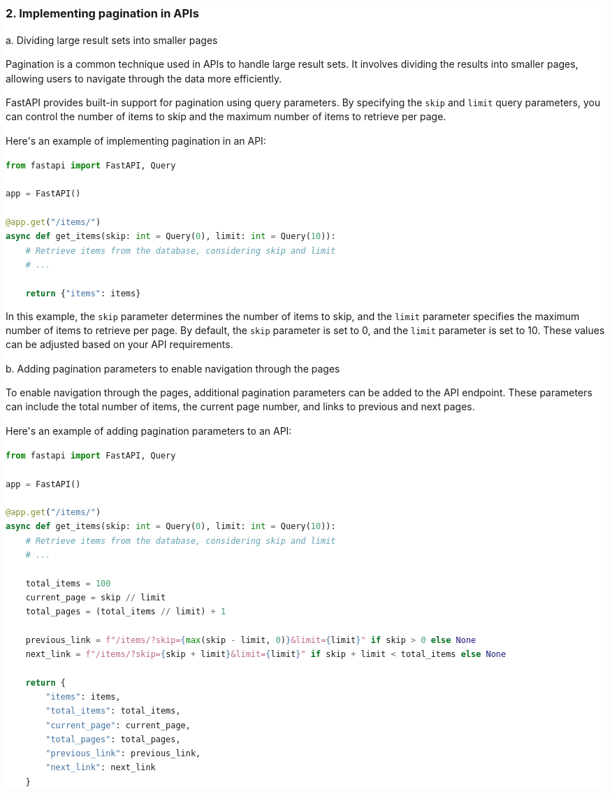 ### 2. Implementing pagination in APIs
   a. Dividing large result sets into smaller pages

   Pagination is a common technique used in APIs to handle large result sets. It involves dividing the results into smaller pages, allowing users to navigate through the data more efficiently. 

   FastAPI provides built-in support for pagination using query parameters. By specifying the `skip` and `limit` query parameters, you can control the number of items to skip and the maximum number of items to retrieve per page.

   Here's an example of implementing pagination in an API:
   ```python
   from fastapi import FastAPI, Query

   app = FastAPI()

   @app.get("/items/")
   async def get_items(skip: int = Query(0), limit: int = Query(10)):
       # Retrieve items from the database, considering skip and limit
       # ...

       return {"items": items}
   ```

   In this example, the `skip` parameter determines the number of items to skip, and the `limit` parameter specifies the maximum number of items to retrieve per page. By default, the `skip` parameter is set to 0, and the `limit` parameter is set to 10. These values can be adjusted based on your API requirements.

   b. Adding pagination parameters to enable navigation through the pages

   To enable navigation through the pages, additional pagination parameters can be added to the API endpoint. These parameters can include the total number of items, the current page number, and links to previous and next pages.

   Here's an example of adding pagination parameters to an API:
   ```python
   from fastapi import FastAPI, Query

   app = FastAPI()

   @app.get("/items/")
   async def get_items(skip: int = Query(0), limit: int = Query(10)):
       # Retrieve items from the database, considering skip and limit
       # ...

       total_items = 100
       current_page = skip // limit
       total_pages = (total_items // limit) + 1

       previous_link = f"/items/?skip={max(skip - limit, 0)}&limit={limit}" if skip > 0 else None
       next_link = f"/items/?skip={skip + limit}&limit={limit}" if skip + limit < total_items else None

       return {
           "items": items,
           "total_items": total_items,
           "current_page": current_page,
           "total_pages": total_pages,
           "previous_link": previous_link,
           "next_link": next_link
       }
   ```

